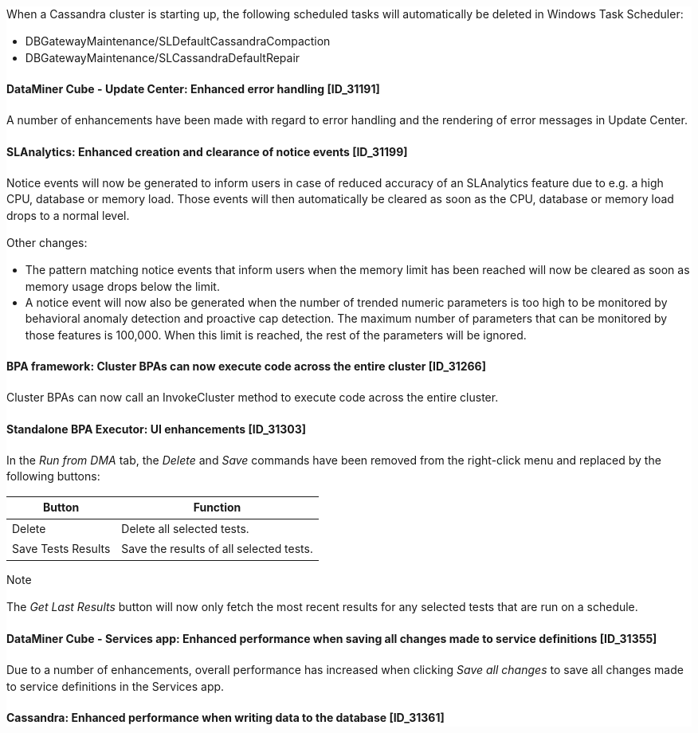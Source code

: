 When a Cassandra cluster is starting up, the following scheduled tasks will automatically be deleted in Windows Task Scheduler:

- DBGatewayMaintenance/SLDefaultCassandraCompaction
- DBGatewayMaintenance/SLCassandraDefaultRepair

#### DataMiner Cube - Update Center: Enhanced error handling \[ID_31191\]

A number of enhancements have been made with regard to error handling and the rendering of error messages in Update Center.

#### SLAnalytics: Enhanced creation and clearance of notice events \[ID_31199\]

Notice events will now be generated to inform users in case of reduced accuracy of an SLAnalytics feature due to e.g. a high CPU, database or memory load. Those events will then automatically be cleared as soon as the CPU, database or memory load drops to a normal level.

Other changes:

- The pattern matching notice events that inform users when the memory limit has been reached will now be cleared as soon as memory usage drops below the limit.
- A notice event will now also be generated when the number of trended numeric parameters is too high to be monitored by behavioral anomaly detection and proactive cap detection. The maximum number of parameters that can be monitored by those features is 100,000. When this limit is reached, the rest of the parameters will be ignored.

#### BPA framework: Cluster BPAs can now execute code across the entire cluster \[ID_31266\]

Cluster BPAs can now call an InvokeCluster method to execute code across the entire cluster.

#### Standalone BPA Executor: UI enhancements \[ID_31303\]

In the *Run from DMA* tab, the *Delete* and *Save* commands have been removed from the right-click menu and replaced by the following buttons:

| Button             | Function                                |
|--------------------|-----------------------------------------|
| Delete             | Delete all selected tests.              |
| Save Tests Results | Save the results of all selected tests. |

> [!NOTE]
> The *Get Last Results* button will now only fetch the most recent results for any selected tests that are run on a schedule.

#### DataMiner Cube - Services app: Enhanced performance when saving all changes made to service definitions \[ID_31355\]

Due to a number of enhancements, overall performance has increased when clicking *Save all changes* to save all changes made to service definitions in the Services app.

#### Cassandra: Enhanced performance when writing data to the database \[ID_31361\]
